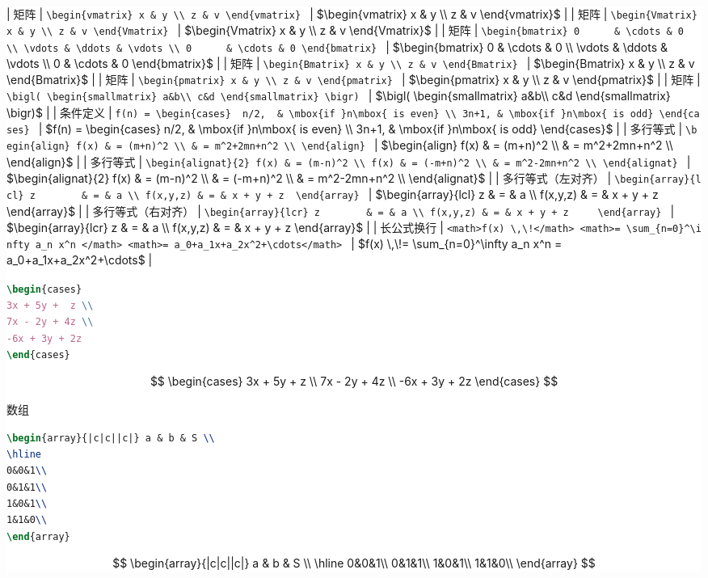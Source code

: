 | 矩阵                                                  | `\begin{vmatrix} x & y \\ z & v \end{vmatrix} `              | $\begin{vmatrix} x & y \\ z & v \end{vmatrix}$               |
| 矩阵                                                  | `\begin{Vmatrix} x & y \\ z & v \end{Vmatrix} `              | $\begin{Vmatrix} x & y \\ z & v \end{Vmatrix}$               |
| 矩阵                                                  | `\begin{bmatrix} 0      & \cdots & 0      \\ \vdots & \ddots & \vdots \\ 0      & \cdots & 0 \end{bmatrix} ` | $\begin{bmatrix} 0      & \cdots & 0      \\ \vdots & \ddots & \vdots \\ 0      & \cdots & 0 \end{bmatrix}$ |
| 矩阵                                                  | `\begin{Bmatrix} x & y \\ z & v \end{Bmatrix} `              | $\begin{Bmatrix} x & y \\ z & v \end{Bmatrix}$               |
| 矩阵                                                  | `\begin{pmatrix} x & y \\ z & v \end{pmatrix} `              | $\begin{pmatrix} x & y \\ z & v \end{pmatrix}$               |
| 矩阵                                                  | `\bigl( \begin{smallmatrix} a&b\\ c&d \end{smallmatrix} \bigr) ` | $\bigl( \begin{smallmatrix} a&b\\ c&d \end{smallmatrix} \bigr)$ |
| 条件定义                                              | `f(n) = \begin{cases}  n/2,  & \mbox{if }n\mbox{ is even} \\ 3n+1, & \mbox{if }n\mbox{ is odd} \end{cases} ` | $f(n) = \begin{cases}  n/2,  & \mbox{if }n\mbox{ is even} \\ 3n+1, & \mbox{if }n\mbox{ is odd} \end{cases}$ |
| 多行等式                                              | `\begin{align} f(x) & = (m+n)^2 \\ & = m^2+2mn+n^2 \\ \end{align} ` | $\begin{align} f(x) & = (m+n)^2 \\ & = m^2+2mn+n^2 \\ \end{align}$ |
| 多行等式                                              | `\begin{alignat}{2} f(x) & = (m-n)^2 \\ f(x) & = (-m+n)^2 \\ & = m^2-2mn+n^2 \\ \end{alignat} ` | $\begin{alignat}{2} f(x) & = (m-n)^2 \\ & = (-m+n)^2 \\ & = m^2-2mn+n^2 \\ \end{alignat}$ |
| 多行等式（左对齐）                                    | `\begin{array}{lcl} z        & = & a \\ f(x,y,z) & = & x + y + z  \end{array} ` | $\begin{array}{lcl} z        & = & a \\ f(x,y,z) & = & x + y + z  \end{array}$ |
| 多行等式（右对齐）                                    | `\begin{array}{lcr} z        & = & a \\ f(x,y,z) & = & x + y + z     \end{array} ` | $\begin{array}{lcr} z        & = & a \\ f(x,y,z) & = & x + y + z     \end{array}$ |
| 长公式换行                                            | `<math>f(x) \,\!</math> <math>= \sum_{n=0}^\infty a_n x^n </math> <math>= a_0+a_1x+a_2x^2+\cdots</math> ` | $f(x) \,\!= \sum_{n=0}^\infty a_n x^n = a_0+a_1x+a_2x^2+\cdots$ |

```latex
\begin{cases}
3x + 5y +  z \\
7x - 2y + 4z \\
-6x + 3y + 2z
\end{cases}
```

$$
\begin{cases}
3x + 5y +  z \\
7x - 2y + 4z \\
-6x + 3y + 2z
\end{cases}
$$

 数组

```latex
\begin{array}{|c|c||c|} a & b & S \\
\hline
0&0&1\\
0&1&1\\
1&0&1\\
1&1&0\\
\end{array}
```

$$
\begin{array}{|c|c||c|} a & b & S \\
\hline
0&0&1\\
0&1&1\\
1&0&1\\
1&1&0\\
\end{array}
$$
